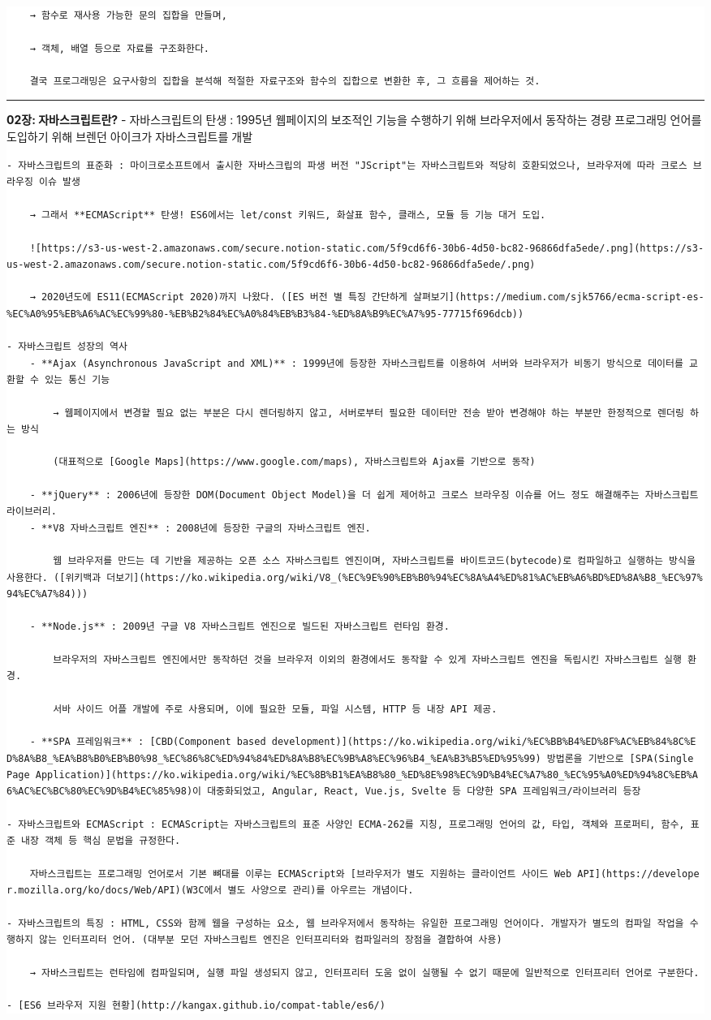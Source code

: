         → 함수로 재사용 가능한 문의 집합을 만들며,

        → 객체, 배열 등으로 자료를 구조화한다.

        결국 프로그래밍은 요구사항의 집합을 분석해 적절한 자료구조와 함수의 집합으로 변환한 후, 그 흐름을 제어하는 것.

---
**02장: 자바스크립트란?**
    - 자바스크립트의 탄생 : 1995년 웹페이지의 보조적인 기능을 수행하기 위해 브라우저에서 동작하는 경량 프로그래밍 언어를 도입하기 위해 브렌던 아이크가 자바스크립트를 개발

    - 자바스크립트의 표준화 : 마이크로소프트에서 출시한 자바스크립의 파생 버전 "JScript"는 자바스크립트와 적당히 호환되었으나, 브라우저에 따라 크로스 브라우징 이슈 발생

        → 그래서 **ECMAScript** 탄생! ES6에서는 let/const 키워드, 화살표 함수, 클래스, 모듈 등 기능 대거 도입.

        ![https://s3-us-west-2.amazonaws.com/secure.notion-static.com/5f9cd6f6-30b6-4d50-bc82-96866dfa5ede/.png](https://s3-us-west-2.amazonaws.com/secure.notion-static.com/5f9cd6f6-30b6-4d50-bc82-96866dfa5ede/.png)

        → 2020년도에 ES11(ECMAScript 2020)까지 나왔다. ([ES 버전 별 특징 간단하게 살펴보기](https://medium.com/sjk5766/ecma-script-es-%EC%A0%95%EB%A6%AC%EC%99%80-%EB%B2%84%EC%A0%84%EB%B3%84-%ED%8A%B9%EC%A7%95-77715f696dcb))

    - 자바스크립트 성장의 역사
        - **Ajax (Asynchronous JavaScript and XML)** : 1999년에 등장한 자바스크립트를 이용하여 서버와 브라우저가 비동기 방식으로 데이터를 교환할 수 있는 통신 기능

            → 웹페이지에서 변경할 필요 없는 부분은 다시 렌더링하지 않고, 서버로부터 필요한 데이터만 전송 받아 변경해야 하는 부분만 한정적으로 렌더링 하는 방식

            (대표적으로 [Google Maps](https://www.google.com/maps), 자바스크립트와 Ajax를 기반으로 동작)

        - **jQuery** : 2006년에 등장한 DOM(Document Object Model)을 더 쉽게 제어하고 크로스 브라우징 이슈를 어느 정도 해결해주는 자바스크립트 라이브러리.
        - **V8 자바스크립트 엔진** : 2008년에 등장한 구글의 자바스크립트 엔진.

            웹 브라우저를 만드는 데 기반을 제공하는 오픈 소스 자바스크립트 엔진이며, 자바스크립트를 바이트코드(bytecode)로 컴파일하고 실행하는 방식을 사용한다. ([위키백과 더보기](https://ko.wikipedia.org/wiki/V8_(%EC%9E%90%EB%B0%94%EC%8A%A4%ED%81%AC%EB%A6%BD%ED%8A%B8_%EC%97%94%EC%A7%84)))

        - **Node.js** : 2009년 구글 V8 자바스크립트 엔진으로 빌드된 자바스크립트 런타임 환경.

            브라우저의 자바스크립트 엔진에서만 동작하던 것을 브라우저 이외의 환경에서도 동작할 수 있게 자바스크립트 엔진을 독립시킨 자바스크립트 실행 환경.

            서바 사이드 어플 개발에 주로 사용되며, 이에 필요한 모듈, 파일 시스템, HTTP 등 내장 API 제공.

        - **SPA 프레임워크** : [CBD(Component based development)](https://ko.wikipedia.org/wiki/%EC%BB%B4%ED%8F%AC%EB%84%8C%ED%8A%B8_%EA%B8%B0%EB%B0%98_%EC%86%8C%ED%94%84%ED%8A%B8%EC%9B%A8%EC%96%B4_%EA%B3%B5%ED%95%99) 방법론을 기반으로 [SPA(Single Page Application)](https://ko.wikipedia.org/wiki/%EC%8B%B1%EA%B8%80_%ED%8E%98%EC%9D%B4%EC%A7%80_%EC%95%A0%ED%94%8C%EB%A6%AC%EC%BC%80%EC%9D%B4%EC%85%98)이 대중화되었고, Angular, React, Vue.js, Svelte 등 다양한 SPA 프레임워크/라이브러리 등장

    - 자바스크립트와 ECMAScript : ECMAScript는 자바스크립트의 표준 사양인 ECMA-262를 지칭, 프로그래밍 언어의 값, 타입, 객체와 프로퍼티, 함수, 표준 내장 객체 등 핵심 문법을 규정한다.

        자바스크립트는 프로그래밍 언어로서 기본 뼈대를 이루는 ECMAScript와 [브라우저가 별도 지원하는 클라이언트 사이드 Web API](https://developer.mozilla.org/ko/docs/Web/API)(W3C에서 별도 사양으로 관리)를 아우르는 개념이다.

    - 자바스크립트의 특징 : HTML, CSS와 함께 웹을 구성하는 요소, 웹 브라우저에서 동작하는 유일한 프로그래밍 언어이다. 개발자가 별도의 컴파일 작업을 수행하지 않는 인터프리터 언어. (대부분 모던 자바스크립트 엔진은 인터프리터와 컴파일러의 장점을 결합하여 사용)

        → 자바스크립트는 런타임에 컴파일되며, 실행 파일 생성되지 않고, 인터프리터 도움 없이 실행될 수 없기 때문에 일반적으로 인터프리터 언어로 구분한다.

    - [ES6 브라우저 지원 현황](http://kangax.github.io/compat-table/es6/)
